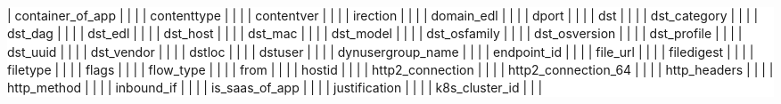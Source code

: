 | container_of_app           |             |               |
| contenttype                |             |               |
| contentver                 |             |               |
| irection                   |             |               |
| domain_edl                 |             |               |
| dport                      |             |               |
| dst                        |             |               |
| dst_category               |             |               |
| dst_dag                    |             |               |
| dst_edl                    |             |               |
| dst_host                   |             |               |
| dst_mac                    |             |               |
| dst_model                  |             |               |
| dst_osfamily               |             |               |
| dst_osversion              |             |               |
| dst_profile                |             |               |
| dst_uuid                   |             |               |
| dst_vendor                 |             |               |
| dstloc                     |             |               |
| dstuser                    |             |               |
| dynusergroup_name          |             |               |
| endpoint_id                |             |               |
| file_url                   |             |               |
| filedigest                 |             |               |
| filetype                   |             |               |
| flags                      |             |               |
| flow_type                  |             |               |
| from                       |             |               |
| hostid                     |             |               |
| http2_connection           |             |               |
| http2_connection_64        |             |               |
| http_headers               |             |               |
| http_method                |             |               |
| inbound_if                 |             |               |
| is_saas_of_app             |             |               |
| justification              |             |               |
| k8s_cluster_id             |             |               |